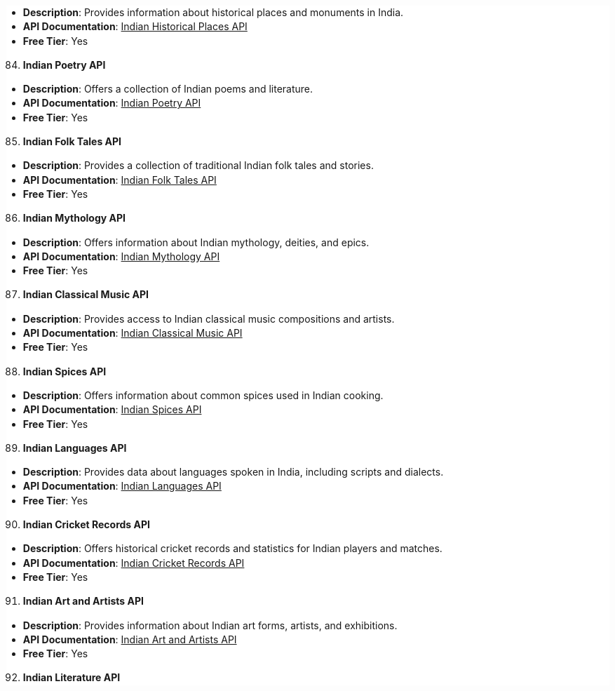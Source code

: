 - **Description**: Provides information about historical places and monuments in India.
- **API Documentation**: [Indian Historical Places API](https://indian-historical-places-api.p.rapidapi.com/docs/)
- **Free Tier**: Yes

84. **Indian Poetry API**

- **Description**: Offers a collection of Indian poems and literature.
- **API Documentation**: [Indian Poetry API](https://indian-poetry-api.p.rapidapi.com/docs/)
- **Free Tier**: Yes

85. **Indian Folk Tales API**

- **Description**: Provides a collection of traditional Indian folk tales and stories.
- **API Documentation**: [Indian Folk Tales API](https://indian-folk-tales-api.p.rapidapi.com/docs/)
- **Free Tier**: Yes

86. **Indian Mythology API**

- **Description**: Offers information about Indian mythology, deities, and epics.
- **API Documentation**: [Indian Mythology API](https://indian-mythology-api.p.rapidapi.com/docs/)
- **Free Tier**: Yes

87. **Indian Classical Music API**

- **Description**: Provides access to Indian classical music compositions and artists.
- **API Documentation**: [Indian Classical Music API](https://indian-classical-music-api.p.rapidapi.com/docs/)
- **Free Tier**: Yes

88. **Indian Spices API**

- **Description**: Offers information about common spices used in Indian cooking.
- **API Documentation**: [Indian Spices API](https://indian-spices-api.p.rapidapi.com/docs/)
- **Free Tier**: Yes

89. **Indian Languages API**

- **Description**: Provides data about languages spoken in India, including scripts and dialects.
- **API Documentation**: [Indian Languages API](https://indian-languages-api.p.rapidapi.com/docs/)
- **Free Tier**: Yes

90. **Indian Cricket Records API**

- **Description**: Offers historical cricket records and statistics for Indian players and matches.
- **API Documentation**: [Indian Cricket Records API](https://indian-cricket-records-api.p.rapidapi.com/docs/)
- **Free Tier**: Yes

91. **Indian Art and Artists API**

- **Description**: Provides information about Indian art forms, artists, and exhibitions.
- **API Documentation**: [Indian Art and Artists API](https://indian-art-and-artists-api.p.rapidapi.com/docs/)
- **Free Tier**: Yes

92. **Indian Literature API**

